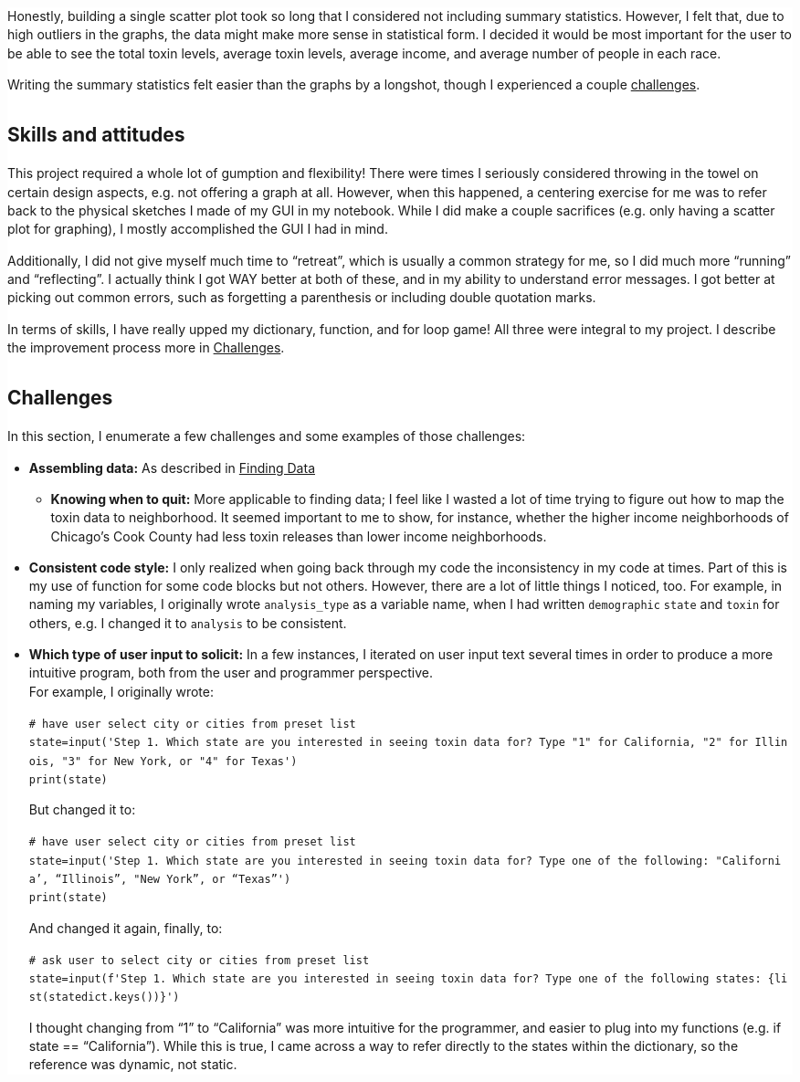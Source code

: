 Honestly, building a single scatter plot took so long that I considered not including summary statistics. However, I felt that, due to high outliers in the graphs, the data might make more sense in statistical form. I decided it would be most important for the user to be able to see the total toxin levels, average toxin levels, average income, and average number of people in each race.

Writing the summary statistics felt easier than the graphs by a longshot, though I experienced a couple [challenges](#Challenges).

## Skills and attitudes

This project required a whole lot of gumption and flexibility! There were times I seriously considered throwing in the towel on certain design aspects, e.g. not offering a graph at all. However, when this happened, a centering exercise for me was to refer back to the physical sketches I made of my GUI in my notebook. While I did make a couple sacrifices (e.g. only having a scatter plot for graphing), I mostly accomplished the GUI I had in mind. 

Additionally, I did not give myself much time to “retreat”, which is usually a common strategy for me, so I did much more “running” and “reflecting”. I actually think I got WAY better at both of these, and in my ability to understand error messages. I got better at picking out common errors, such as forgetting a parenthesis or including double quotation marks.

In terms of skills, I have really upped my dictionary, function, and for loop game! All three were integral to my project. I describe the improvement process more in [Challenges](#Challenges).

## Challenges

In this section, I enumerate a few challenges and some examples of those challenges:
* **Assembling data:** As described in [Finding Data](#Finding-Data)
  - **Knowing when to quit:** More applicable to finding data; I feel like I wasted a lot of time trying to figure out how to map the toxin data to neighborhood. It seemed important to me to show, for instance, whether the higher income neighborhoods of Chicago’s Cook County had less toxin releases than lower income neighborhoods.
* **Consistent code style:** I only realized when going back through my code the inconsistency in my code at times. Part of this is my use of function for some code blocks but not others. However, there are a lot of little things I noticed, too. For example, in naming my variables, I originally wrote `analysis_type` as a variable name, when I had written `demographic` `state` and  `toxin` for others, e.g. I changed it to `analysis` to be consistent.
* **Which type of user input to solicit:** In a few instances, I iterated on user input text several times in order to produce a more intuitive program, both from the user and programmer perspective.
<br/> For example, I originally wrote: 

   ```
   # have user select city or cities from preset list
   state=input('Step 1. Which state are you interested in seeing toxin data for? Type "1" for California, "2" for Illinois, "3" for New York, or "4" for Texas')
   print(state)
   ```
   But changed it to:
   
   ```
   # have user select city or cities from preset list
   state=input('Step 1. Which state are you interested in seeing toxin data for? Type one of the following: "California’, “Illinois”, "New York”, or “Texas”')
   print(state)
   ```
   And changed it again, finally, to:
   ```
   # ask user to select city or cities from preset list
   state=input(f'Step 1. Which state are you interested in seeing toxin data for? Type one of the following states: {list(statedict.keys())}')
   ```
   I thought changing from “1” to “California” was more intuitive for the programmer, and easier to plug into my functions (e.g. if state == “California”). While this is true, I came across a way to refer directly to the states within the dictionary, so the reference was dynamic, not static.
